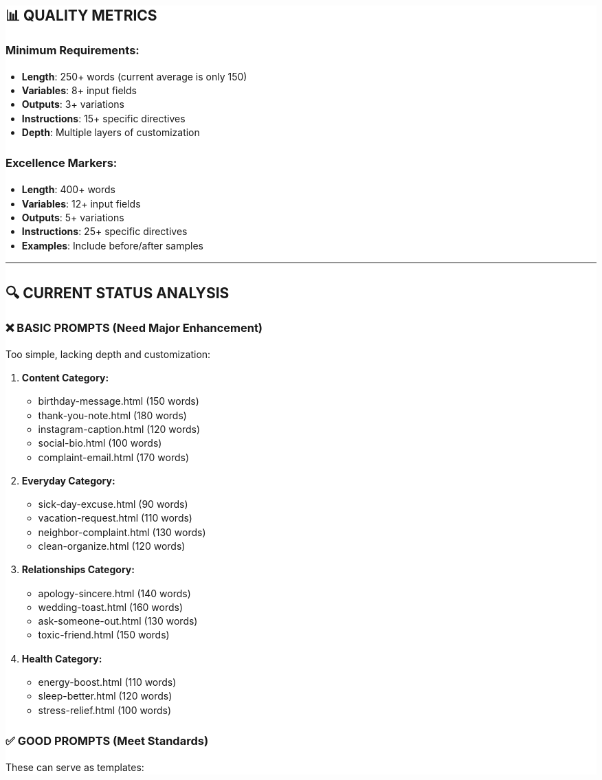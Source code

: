
## 📊 QUALITY METRICS

### Minimum Requirements:
- **Length**: 250+ words (current average is only 150)
- **Variables**: 8+ input fields
- **Outputs**: 3+ variations
- **Instructions**: 15+ specific directives
- **Depth**: Multiple layers of customization

### Excellence Markers:
- **Length**: 400+ words
- **Variables**: 12+ input fields
- **Outputs**: 5+ variations
- **Instructions**: 25+ specific directives
- **Examples**: Include before/after samples

---

## 🔍 CURRENT STATUS ANALYSIS

### ❌ **BASIC PROMPTS** (Need Major Enhancement)
Too simple, lacking depth and customization:

1. **Content Category:**
   - birthday-message.html (150 words)
   - thank-you-note.html (180 words)
   - instagram-caption.html (120 words)
   - social-bio.html (100 words)
   - complaint-email.html (170 words)

2. **Everyday Category:**
   - sick-day-excuse.html (90 words)
   - vacation-request.html (110 words)
   - neighbor-complaint.html (130 words)
   - clean-organize.html (120 words)

3. **Relationships Category:**
   - apology-sincere.html (140 words)
   - wedding-toast.html (160 words)
   - ask-someone-out.html (130 words)
   - toxic-friend.html (150 words)

4. **Health Category:**
   - energy-boost.html (110 words)
   - sleep-better.html (120 words)
   - stress-relief.html (100 words)

### ✅ **GOOD PROMPTS** (Meet Standards)
These can serve as templates:
